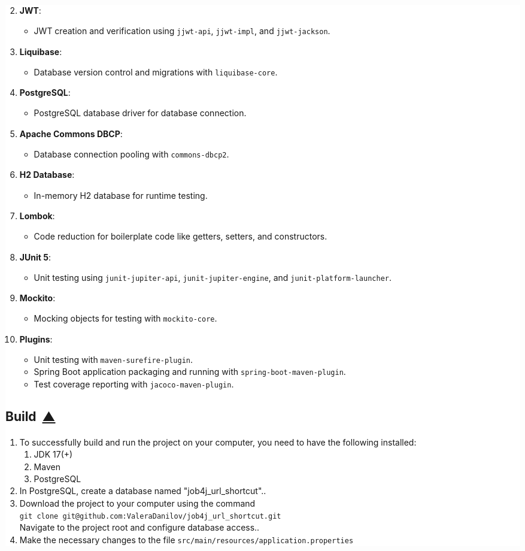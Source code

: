 2. **JWT**:
    - JWT creation and verification using `jjwt-api`, `jjwt-impl`, and `jjwt-jackson`.

3. **Liquibase**:
    - Database version control and migrations with `liquibase-core`.

4. **PostgreSQL**:
    - PostgreSQL database driver for database connection.

5. **Apache Commons DBCP**:
    - Database connection pooling with `commons-dbcp2`.

6. **H2 Database**:
    - In-memory H2 database for runtime testing.

7. **Lombok**:
    - Code reduction for boilerplate code like getters, setters, and constructors.

8. **JUnit 5**:
    - Unit testing using `junit-jupiter-api`, `junit-jupiter-engine`, and `junit-platform-launcher`.

9. **Mockito**:
    - Mocking objects for testing with `mockito-core`.

10. **Plugins**:
    - Unit testing with `maven-surefire-plugin`.
    - Spring Boot application packaging and running with `spring-boot-maven-plugin`.
    - Test coverage reporting with `jacoco-maven-plugin`.

</ul>

</code></pre>

<h2><a name="build">Build</a>&nbsp;&nbsp;<a href="#menu">&#9650;</a></h2>
<ol>
    <li>
        To successfully build and run the project on your computer, you need to have the following installed:
        <ol>
            <li>JDK 17(+)</li>
            <li>Maven</li>
            <li>PostgreSQL</li>
        </ol>
    </li>
    <li>
        In PostgreSQL, create a database named "job4j_url_shortcut"..
    </li>
    <li>
        Download the project to your computer using the command<br>
        <code>git clone git@github.com:ValeraDanilov/job4j_url_shortcut.git</code><br>
        Navigate to the project root and configure database access..
    </li>
<li>
        Make the necessary changes to the file
        <code>src/main/resources/application.properties </code><br>

